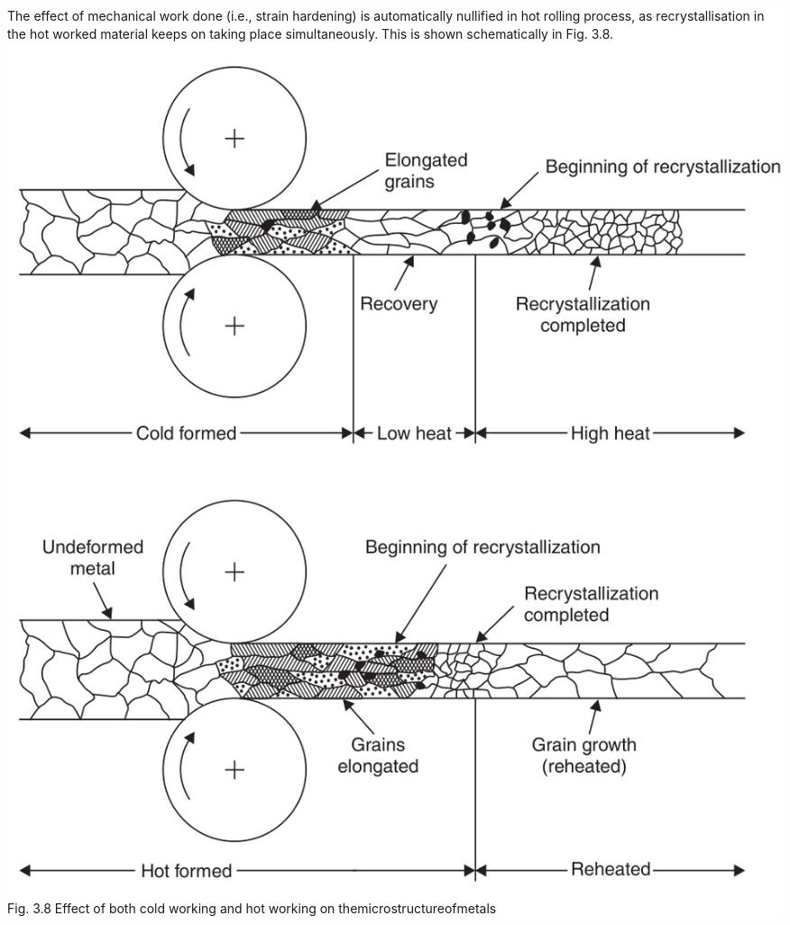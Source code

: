 The effect of mechanical work done (i.e., strain hardening) is automatically nullified in hot rolling process, as recrystallisation in the hot worked material keeps on taking place simultaneously. This is shown schematically in Fig. 3.8.  

![](images/d15b01464101a620ded643932f87977cc82e28ba94e632d7538d7738437cd89d.jpg)  
Fig. 3.8 Effect of both cold working and hot working on themicrostructureofmetals  
